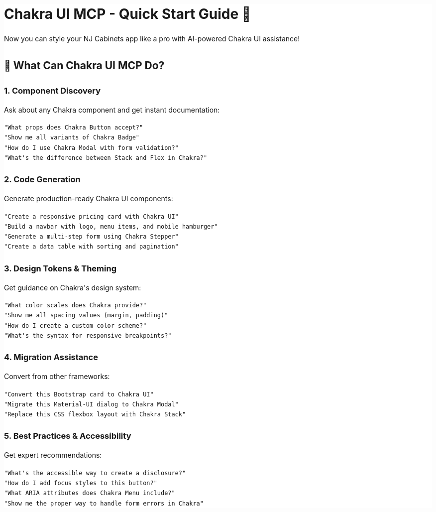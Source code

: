 # Chakra UI MCP - Quick Start Guide 🎨

Now you can style your NJ Cabinets app like a pro with AI-powered Chakra UI assistance!

## 🚀 What Can Chakra UI MCP Do?

### 1. Component Discovery
Ask about any Chakra component and get instant documentation:

```
"What props does Chakra Button accept?"
"Show me all variants of Chakra Badge"
"How do I use Chakra Modal with form validation?"
"What's the difference between Stack and Flex in Chakra?"
```

### 2. Code Generation
Generate production-ready Chakra UI components:

```
"Create a responsive pricing card with Chakra UI"
"Build a navbar with logo, menu items, and mobile hamburger"
"Generate a multi-step form using Chakra Stepper"
"Create a data table with sorting and pagination"
```

### 3. Design Tokens & Theming
Get guidance on Chakra's design system:

```
"What color scales does Chakra provide?"
"Show me all spacing values (margin, padding)"
"How do I create a custom color scheme?"
"What's the syntax for responsive breakpoints?"
```

### 4. Migration Assistance
Convert from other frameworks:

```
"Convert this Bootstrap card to Chakra UI"
"Migrate this Material-UI dialog to Chakra Modal"
"Replace this CSS flexbox layout with Chakra Stack"
```

### 5. Best Practices & Accessibility
Get expert recommendations:

```
"What's the accessible way to create a disclosure?"
"How do I add focus styles to this button?"
"What ARIA attributes does Chakra Menu include?"
"Show me the proper way to handle form errors in Chakra"
```
